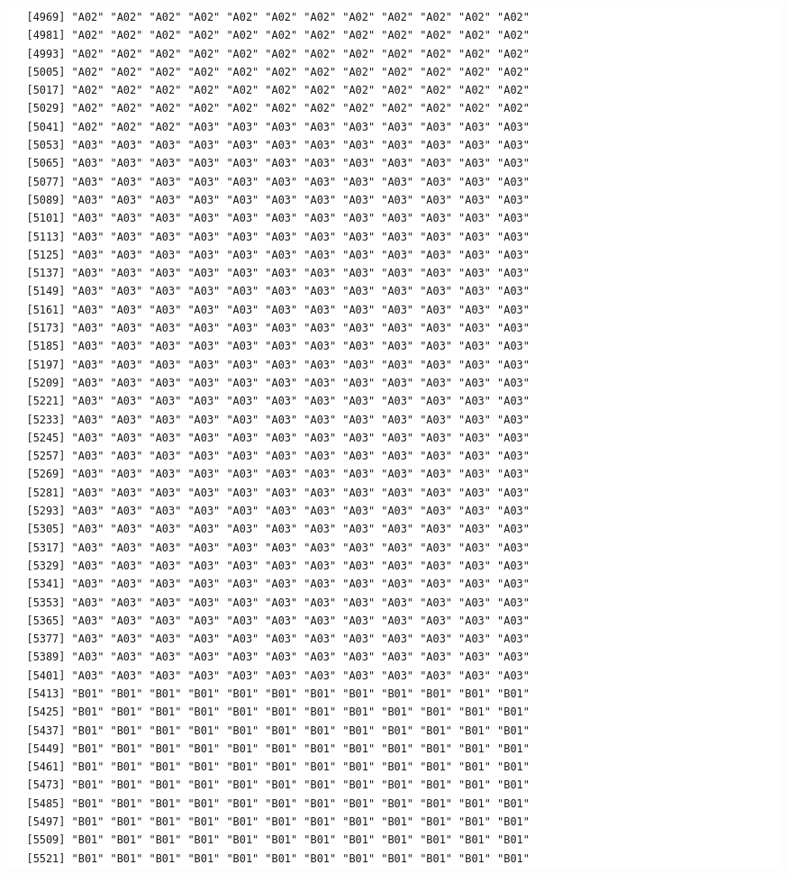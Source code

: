        [4969] "A02" "A02" "A02" "A02" "A02" "A02" "A02" "A02" "A02" "A02" "A02" "A02"
       [4981] "A02" "A02" "A02" "A02" "A02" "A02" "A02" "A02" "A02" "A02" "A02" "A02"
       [4993] "A02" "A02" "A02" "A02" "A02" "A02" "A02" "A02" "A02" "A02" "A02" "A02"
       [5005] "A02" "A02" "A02" "A02" "A02" "A02" "A02" "A02" "A02" "A02" "A02" "A02"
       [5017] "A02" "A02" "A02" "A02" "A02" "A02" "A02" "A02" "A02" "A02" "A02" "A02"
       [5029] "A02" "A02" "A02" "A02" "A02" "A02" "A02" "A02" "A02" "A02" "A02" "A02"
       [5041] "A02" "A02" "A02" "A03" "A03" "A03" "A03" "A03" "A03" "A03" "A03" "A03"
       [5053] "A03" "A03" "A03" "A03" "A03" "A03" "A03" "A03" "A03" "A03" "A03" "A03"
       [5065] "A03" "A03" "A03" "A03" "A03" "A03" "A03" "A03" "A03" "A03" "A03" "A03"
       [5077] "A03" "A03" "A03" "A03" "A03" "A03" "A03" "A03" "A03" "A03" "A03" "A03"
       [5089] "A03" "A03" "A03" "A03" "A03" "A03" "A03" "A03" "A03" "A03" "A03" "A03"
       [5101] "A03" "A03" "A03" "A03" "A03" "A03" "A03" "A03" "A03" "A03" "A03" "A03"
       [5113] "A03" "A03" "A03" "A03" "A03" "A03" "A03" "A03" "A03" "A03" "A03" "A03"
       [5125] "A03" "A03" "A03" "A03" "A03" "A03" "A03" "A03" "A03" "A03" "A03" "A03"
       [5137] "A03" "A03" "A03" "A03" "A03" "A03" "A03" "A03" "A03" "A03" "A03" "A03"
       [5149] "A03" "A03" "A03" "A03" "A03" "A03" "A03" "A03" "A03" "A03" "A03" "A03"
       [5161] "A03" "A03" "A03" "A03" "A03" "A03" "A03" "A03" "A03" "A03" "A03" "A03"
       [5173] "A03" "A03" "A03" "A03" "A03" "A03" "A03" "A03" "A03" "A03" "A03" "A03"
       [5185] "A03" "A03" "A03" "A03" "A03" "A03" "A03" "A03" "A03" "A03" "A03" "A03"
       [5197] "A03" "A03" "A03" "A03" "A03" "A03" "A03" "A03" "A03" "A03" "A03" "A03"
       [5209] "A03" "A03" "A03" "A03" "A03" "A03" "A03" "A03" "A03" "A03" "A03" "A03"
       [5221] "A03" "A03" "A03" "A03" "A03" "A03" "A03" "A03" "A03" "A03" "A03" "A03"
       [5233] "A03" "A03" "A03" "A03" "A03" "A03" "A03" "A03" "A03" "A03" "A03" "A03"
       [5245] "A03" "A03" "A03" "A03" "A03" "A03" "A03" "A03" "A03" "A03" "A03" "A03"
       [5257] "A03" "A03" "A03" "A03" "A03" "A03" "A03" "A03" "A03" "A03" "A03" "A03"
       [5269] "A03" "A03" "A03" "A03" "A03" "A03" "A03" "A03" "A03" "A03" "A03" "A03"
       [5281] "A03" "A03" "A03" "A03" "A03" "A03" "A03" "A03" "A03" "A03" "A03" "A03"
       [5293] "A03" "A03" "A03" "A03" "A03" "A03" "A03" "A03" "A03" "A03" "A03" "A03"
       [5305] "A03" "A03" "A03" "A03" "A03" "A03" "A03" "A03" "A03" "A03" "A03" "A03"
       [5317] "A03" "A03" "A03" "A03" "A03" "A03" "A03" "A03" "A03" "A03" "A03" "A03"
       [5329] "A03" "A03" "A03" "A03" "A03" "A03" "A03" "A03" "A03" "A03" "A03" "A03"
       [5341] "A03" "A03" "A03" "A03" "A03" "A03" "A03" "A03" "A03" "A03" "A03" "A03"
       [5353] "A03" "A03" "A03" "A03" "A03" "A03" "A03" "A03" "A03" "A03" "A03" "A03"
       [5365] "A03" "A03" "A03" "A03" "A03" "A03" "A03" "A03" "A03" "A03" "A03" "A03"
       [5377] "A03" "A03" "A03" "A03" "A03" "A03" "A03" "A03" "A03" "A03" "A03" "A03"
       [5389] "A03" "A03" "A03" "A03" "A03" "A03" "A03" "A03" "A03" "A03" "A03" "A03"
       [5401] "A03" "A03" "A03" "A03" "A03" "A03" "A03" "A03" "A03" "A03" "A03" "A03"
       [5413] "B01" "B01" "B01" "B01" "B01" "B01" "B01" "B01" "B01" "B01" "B01" "B01"
       [5425] "B01" "B01" "B01" "B01" "B01" "B01" "B01" "B01" "B01" "B01" "B01" "B01"
       [5437] "B01" "B01" "B01" "B01" "B01" "B01" "B01" "B01" "B01" "B01" "B01" "B01"
       [5449] "B01" "B01" "B01" "B01" "B01" "B01" "B01" "B01" "B01" "B01" "B01" "B01"
       [5461] "B01" "B01" "B01" "B01" "B01" "B01" "B01" "B01" "B01" "B01" "B01" "B01"
       [5473] "B01" "B01" "B01" "B01" "B01" "B01" "B01" "B01" "B01" "B01" "B01" "B01"
       [5485] "B01" "B01" "B01" "B01" "B01" "B01" "B01" "B01" "B01" "B01" "B01" "B01"
       [5497] "B01" "B01" "B01" "B01" "B01" "B01" "B01" "B01" "B01" "B01" "B01" "B01"
       [5509] "B01" "B01" "B01" "B01" "B01" "B01" "B01" "B01" "B01" "B01" "B01" "B01"
       [5521] "B01" "B01" "B01" "B01" "B01" "B01" "B01" "B01" "B01" "B01" "B01" "B01"
